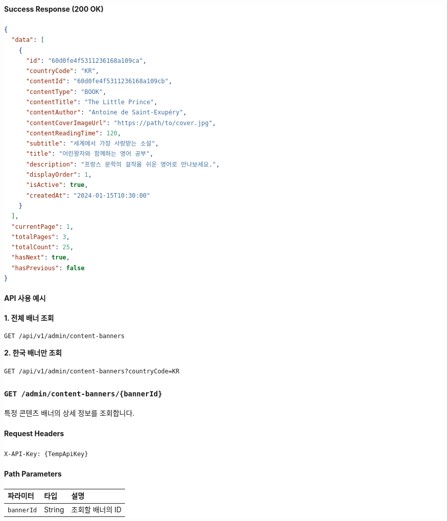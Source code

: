 #### **Success Response (200 OK)**

```json
{
  "data": [
    {
      "id": "60d0fe4f5311236168a109ca",
      "countryCode": "KR",
      "contentId": "60d0fe4f5311236168a109cb",
      "contentType": "BOOK",
      "contentTitle": "The Little Prince",
      "contentAuthor": "Antoine de Saint-Exupéry",
      "contentCoverImageUrl": "https://path/to/cover.jpg",
      "contentReadingTime": 120,
      "subtitle": "세계에서 가장 사랑받는 소설",
      "title": "어린왕자와 함께하는 영어 공부",
      "description": "프랑스 문학의 걸작을 쉬운 영어로 만나보세요.",
      "displayOrder": 1,
      "isActive": true,
      "createdAt": "2024-01-15T10:30:00"
    }
  ],
  "currentPage": 1,
  "totalPages": 3,
  "totalCount": 25,
  "hasNext": true,
  "hasPrevious": false
}
```

#### **API 사용 예시**

**1. 전체 배너 조회**
```
GET /api/v1/admin/content-banners
```

**2. 한국 배너만 조회**
```
GET /api/v1/admin/content-banners?countryCode=KR
```

### `GET /admin/content-banners/{bannerId}`

특정 콘텐츠 배너의 상세 정보를 조회합니다.

#### **Request Headers**
```
X-API-Key: {TempApiKey}
```

#### **Path Parameters**

| 파라미터     | 타입   | 설명              |
| :----------- | :----- | :---------------- |
| `bannerId`   | String | 조회할 배너의 ID |
